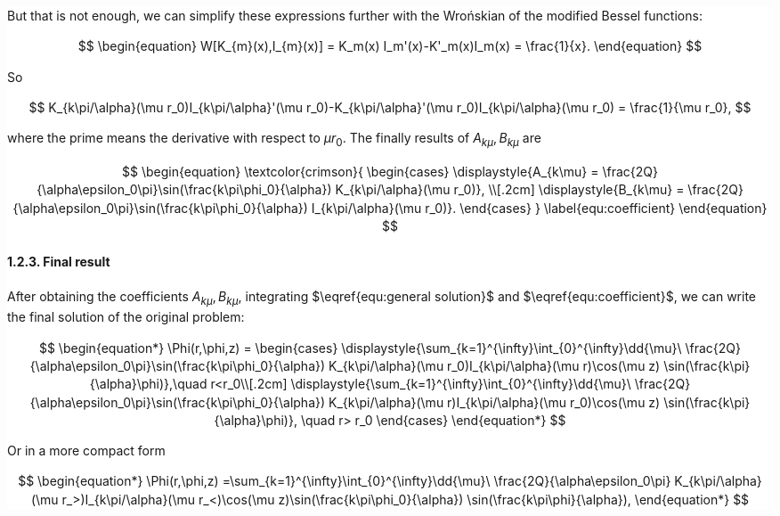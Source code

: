 But that is not enough, we can simplify these expressions further with the Wro&#324;skian of the modified Bessel functions:

$$
\begin{equation}
 W[K_{m}(x),I_{m}(x)] = K_m(x) I_m'(x)-K'_m(x)I_m(x) = \frac{1}{x}.
\end{equation}
$$

So

$$
K_{k\pi/\alpha}(\mu r_0)I_{k\pi/\alpha}'(\mu r_0)-K_{k\pi/\alpha}'(\mu r_0)I_{k\pi/\alpha}(\mu r_0) = \frac{1}{\mu r_0},
$$

where the prime means the derivative with respect to $\mu r_0$. The finally results of $A_{k\mu},B_{k\mu}$ are

$$
\begin{equation}
        \textcolor{crimson}{
    \begin{cases}
    \displaystyle{A_{k\mu}  = \frac{2Q}{\alpha\epsilon_0\pi}\sin(\frac{k\pi\phi_0}{\alpha}) K_{k\pi/\alpha}(\mu r_0)}, \\[.2cm]
    \displaystyle{B_{k\mu}  = \frac{2Q}{\alpha\epsilon_0\pi}\sin(\frac{k\pi\phi_0}{\alpha}) I_{k\pi/\alpha}(\mu r_0)}.
    \end{cases}
        }
    \label{equ:coefficient}
\end{equation}
$$

#### 1.2.3. Final result
After obtaining the coefficients $A_{k\mu},B_{k\mu}$, integrating $\eqref{equ:general solution}$ and $\eqref{equ:coefficient}$, we can write the final solution of the original problem:

$$
\begin{equation*}
    \Phi(r,\phi,z) =
    \begin{cases}
        \displaystyle{\sum_{k=1}^{\infty}\int_{0}^{\infty}\dd{\mu}\ \frac{2Q}{\alpha\epsilon_0\pi}\sin(\frac{k\pi\phi_0}{\alpha}) K_{k\pi/\alpha}(\mu r_0)I_{k\pi/\alpha}(\mu r)\cos(\mu z) \sin(\frac{k\pi}{\alpha}\phi)},\quad r<r_0\\[.2cm]
        \displaystyle{\sum_{k=1}^{\infty}\int_{0}^{\infty}\dd{\mu}\ \frac{2Q}{\alpha\epsilon_0\pi}\sin(\frac{k\pi\phi_0}{\alpha}) K_{k\pi/\alpha}(\mu r)I_{k\pi/\alpha}(\mu r_0)\cos(\mu z) \sin(\frac{k\pi}{\alpha}\phi)}, \quad r> r_0
    \end{cases}
\end{equation*}
$$

Or in a more compact form

$$
\begin{equation*}
    \Phi(r,\phi,z) =\sum_{k=1}^{\infty}\int_{0}^{\infty}\dd{\mu}\ \frac{2Q}{\alpha\epsilon_0\pi} K_{k\pi/\alpha}(\mu r_>)I_{k\pi/\alpha}(\mu r_<)\cos(\mu z)\sin(\frac{k\pi\phi_0}{\alpha}) \sin(\frac{k\pi\phi}{\alpha}),
\end{equation*}
$$


[^foot-1]: Zwillinger, D. (Ed.). *Table of integrals, series, and products* (8th ed.). Academic Press. p. 726. (2014)